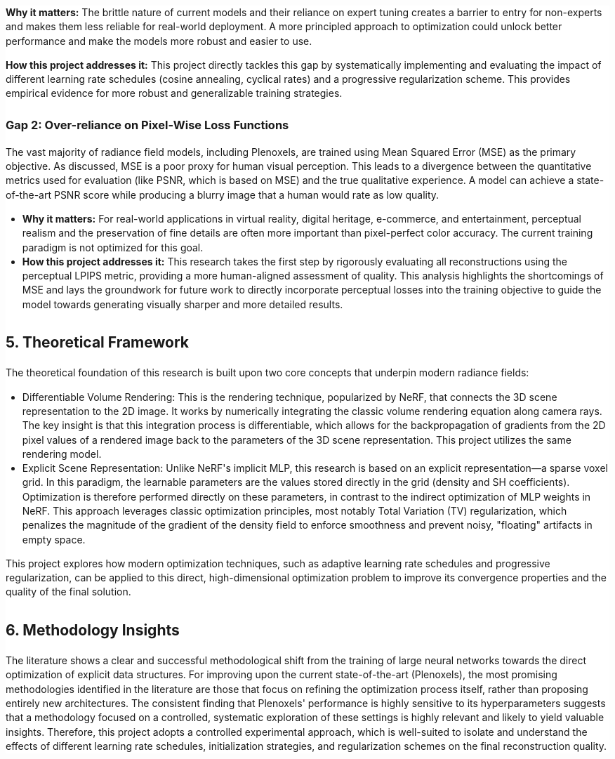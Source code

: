 **Why it matters:** The brittle nature of current models and their reliance on expert tuning creates a barrier to entry for non-experts and makes them less reliable for real-world deployment. A more principled approach to optimization could unlock better performance and make the models more robust and easier to use.

**How this project addresses it:** This project directly tackles this gap by systematically implementing and evaluating the impact of different learning rate schedules (cosine annealing, cyclical rates) and a progressive regularization scheme. This provides empirical evidence for more robust and generalizable training strategies.

### Gap 2: Over-reliance on Pixel-Wise Loss Functions

The vast majority of radiance field models, including Plenoxels, are trained using Mean Squared Error (MSE) as the primary objective. As discussed, MSE is a poor proxy for human visual perception. This leads to a divergence between the quantitative metrics used for evaluation (like PSNR, which is based on MSE) and the true qualitative experience. A model can achieve a state-of-the-art PSNR score while producing a blurry image that a human would rate as low quality.

- **Why it matters:** For real-world applications in virtual reality, digital heritage, e-commerce, and entertainment, perceptual realism and the preservation of fine details are often more important than pixel-perfect color accuracy. The current training paradigm is not optimized for this goal.
- **How this project addresses it:** This research takes the first step by rigorously evaluating all reconstructions using the perceptual LPIPS metric, providing a more human-aligned assessment of quality. This analysis highlights the shortcomings of MSE and lays the groundwork for future work to directly incorporate perceptual losses into the training objective to guide the model towards generating visually sharper and more detailed results.

## 5. Theoretical Framework

The theoretical foundation of this research is built upon two core concepts that underpin modern radiance fields:

- Differentiable Volume Rendering: This is the rendering technique, popularized by NeRF, that connects the 3D scene representation to the 2D image. It works by numerically integrating the classic volume rendering equation along camera rays. The key insight is that this integration process is differentiable, which allows for the backpropagation of gradients from the 2D pixel values of a rendered image back to the parameters of the 3D scene representation. This project utilizes the same rendering model.
- Explicit Scene Representation: Unlike NeRF's implicit MLP, this research is based on an explicit representation—a sparse voxel grid. In this paradigm, the learnable parameters are the values stored directly in the grid (density and SH coefficients). Optimization is therefore performed directly on these parameters, in contrast to the indirect optimization of MLP weights in NeRF. This approach leverages classic optimization principles, most notably Total Variation (TV) regularization, which penalizes the magnitude of the gradient of the density field to enforce smoothness and prevent noisy, "floating" artifacts in empty space.

This project explores how modern optimization techniques, such as adaptive learning rate schedules and progressive regularization, can be applied to this direct, high-dimensional optimization problem to improve its convergence properties and the quality of the final solution.

## 6. Methodology Insights

The literature shows a clear and successful methodological shift from the training of large neural networks towards the direct optimization of explicit data structures. For improving upon the current state-of-the-art (Plenoxels), the most promising methodologies identified in the literature are those that focus on refining the optimization process itself, rather than proposing entirely new architectures. The consistent finding that Plenoxels' performance is highly sensitive to its hyperparameters suggests that a methodology focused on a controlled, systematic exploration of these settings is highly relevant and likely to yield valuable insights. Therefore, this project adopts a controlled experimental approach, which is well-suited to isolate and understand the effects of different learning rate schedules, initialization strategies, and regularization schemes on the final reconstruction quality.
